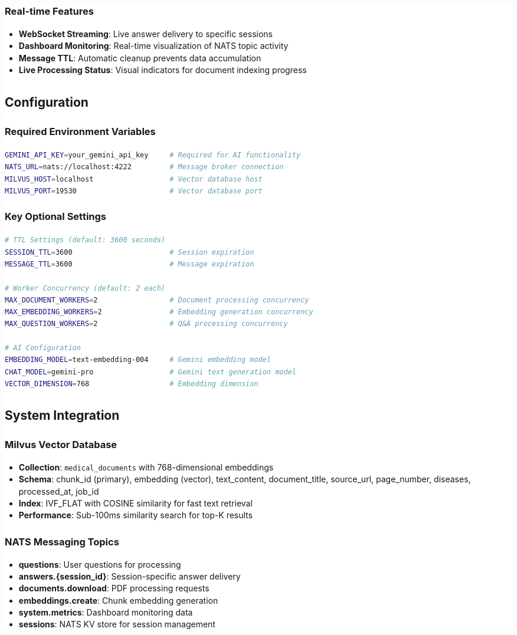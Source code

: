 ### Real-time Features
- **WebSocket Streaming**: Live answer delivery to specific sessions
- **Dashboard Monitoring**: Real-time visualization of NATS topic activity
- **Message TTL**: Automatic cleanup prevents data accumulation
- **Live Processing Status**: Visual indicators for document indexing progress

## Configuration

### Required Environment Variables
```bash
GEMINI_API_KEY=your_gemini_api_key     # Required for AI functionality
NATS_URL=nats://localhost:4222         # Message broker connection
MILVUS_HOST=localhost                  # Vector database host
MILVUS_PORT=19530                      # Vector database port
```

### Key Optional Settings
```bash
# TTL Settings (default: 3600 seconds)
SESSION_TTL=3600                       # Session expiration
MESSAGE_TTL=3600                       # Message expiration

# Worker Concurrency (default: 2 each)
MAX_DOCUMENT_WORKERS=2                 # Document processing concurrency
MAX_EMBEDDING_WORKERS=2                # Embedding generation concurrency
MAX_QUESTION_WORKERS=2                 # Q&A processing concurrency

# AI Configuration
EMBEDDING_MODEL=text-embedding-004     # Gemini embedding model
CHAT_MODEL=gemini-pro                  # Gemini text generation model
VECTOR_DIMENSION=768                   # Embedding dimension
```

## System Integration

### Milvus Vector Database
- **Collection**: `medical_documents` with 768-dimensional embeddings
- **Schema**: chunk_id (primary), embedding (vector), text_content, document_title, source_url, page_number, diseases, processed_at, job_id
- **Index**: IVF_FLAT with COSINE similarity for fast text retrieval
- **Performance**: Sub-100ms similarity search for top-K results

### NATS Messaging Topics
- **questions**: User questions for processing
- **answers.{session_id}**: Session-specific answer delivery
- **documents.download**: PDF processing requests
- **embeddings.create**: Chunk embedding generation
- **system.metrics**: Dashboard monitoring data
- **sessions**: NATS KV store for session management
